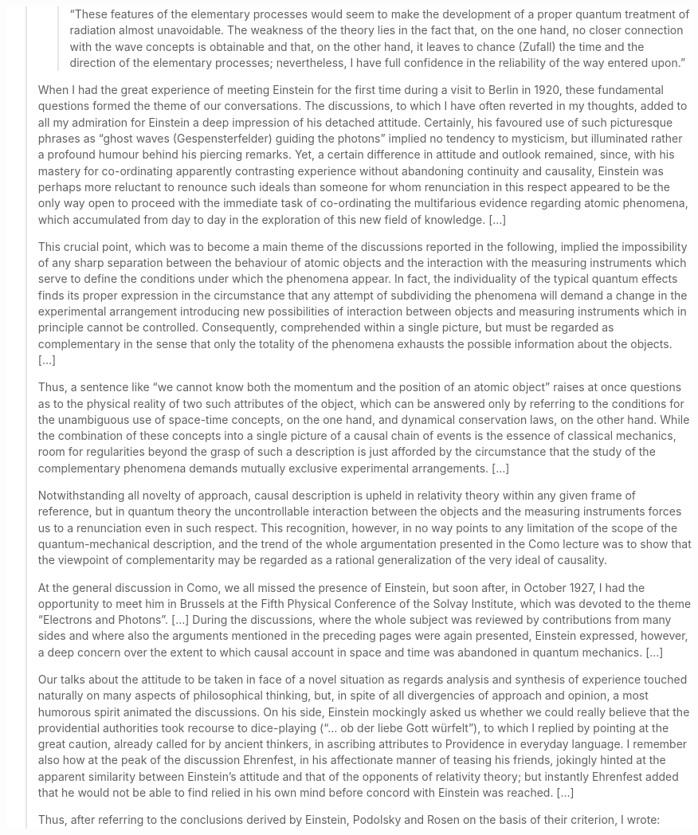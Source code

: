 >>“These features of the elementary processes would seem to make the development of a proper quantum treatment of radiation almost unavoidable. The weakness of the theory lies in the fact that, on the one hand, no closer connection with the wave concepts is obtainable and that, on the other hand, it leaves to chance (Zufall) the time and the direction of the elementary processes; nevertheless, I have full confidence in the reliability of the way entered upon.”
>
>When I had the great experience of meeting Einstein for the first time during a visit to Berlin in 1920, these fundamental questions formed the theme of our conversations. The discussions, to which I have often reverted in my thoughts, added to all my admiration for Einstein a deep impression of his detached attitude. Certainly, his favoured use of such picturesque phrases as “ghost waves (Gespensterfelder) guiding the photons” implied no tendency to mysticism, but illuminated rather a profound humour behind his piercing remarks. Yet, a certain difference in attitude and outlook remained, since, with his mastery for co-ordinating apparently contrasting experience without abandoning continuity and causality, Einstein was perhaps more reluctant to renounce such ideals than someone for whom renunciation in this respect appeared to be the only way open to proceed with the immediate task of co-ordinating the multifarious evidence regarding atomic phenomena, which accumulated from day to day in the exploration of this new field of knowledge. […]
>
>This crucial point, which was to become a main theme of the discussions reported in the following, implied the impossibility of any sharp separation between the behaviour of atomic objects and the interaction with the measuring instruments which serve to define the conditions under which the phenomena appear. In fact, the individuality of the typical quantum effects finds its proper expression in the circumstance that any attempt of subdividing the phenomena will demand a change in the experimental arrangement introducing new possibilities of interaction between objects and measuring instruments which in principle cannot be controlled. Consequently, comprehended within a single picture, but must be regarded as complementary in the sense that only the totality of the phenomena exhausts the possible information about the objects. […]
>
>Thus, a sentence like “we cannot know both the momentum and the position of an atomic object” raises at once questions as to the physical reality of two such attributes of the object, which can be answered only by referring to the conditions for the unambiguous use of space-time concepts, on the one hand, and dynamical conservation laws, on the other hand. While the combination of these concepts into a single picture of a causal chain of events is the essence of classical mechanics, room for regularities beyond the grasp of such a description is just afforded by the circumstance that the study of the complementary phenomena demands mutually exclusive experimental arrangements. […]
>
>Notwithstanding all novelty of approach, causal description is upheld in relativity theory within any given frame of reference, but in quantum theory the uncontrollable interaction between the objects and the measuring instruments forces us to a renunciation even in such respect. This recognition, however, in no way points to any limitation of the scope of the quantum-mechanical description, and the trend of the whole argumentation presented in the Como lecture was to show that the viewpoint of complementarity may be regarded as a rational generalization of the very ideal of causality.
>
>At the general discussion in Como, we all missed the presence of Einstein, but soon after, in October 1927, I had the opportunity to meet him in Brussels at the Fifth Physical Conference of the Solvay Institute, which was devoted to the theme “Electrons and Photons”. […] During the discussions, where the whole subject was reviewed by contributions from many sides and where also the arguments mentioned in the preceding pages were again presented, Einstein expressed, however, a deep concern over the extent to which causal account in space and time was abandoned in quantum mechanics. […]
>
>Our talks about the attitude to be taken in face of a novel situation as regards analysis and synthesis of experience touched naturally on many aspects of philosophical thinking, but, in spite of all divergencies of approach and opinion, a most humorous spirit animated the discussions. On his side, Einstein mockingly asked us whether we could really believe that the providential authorities took recourse to dice-playing (“… ob der liebe Gott würfelt”), to which I replied by pointing at the great caution, already called for by ancient thinkers, in ascribing attributes to Providence in everyday language. I remember also how at the peak of the discussion Ehrenfest, in his affectionate manner of teasing his friends, jokingly hinted at the apparent similarity between Einstein’s attitude and that of the opponents of relativity theory; but instantly Ehrenfest added that he would not be able to find relied in his own mind before concord with Einstein was reached. […]
>
>Thus, after referring to the conclusions derived by Einstein, Podolsky and Rosen on the basis of their criterion, I wrote:
>